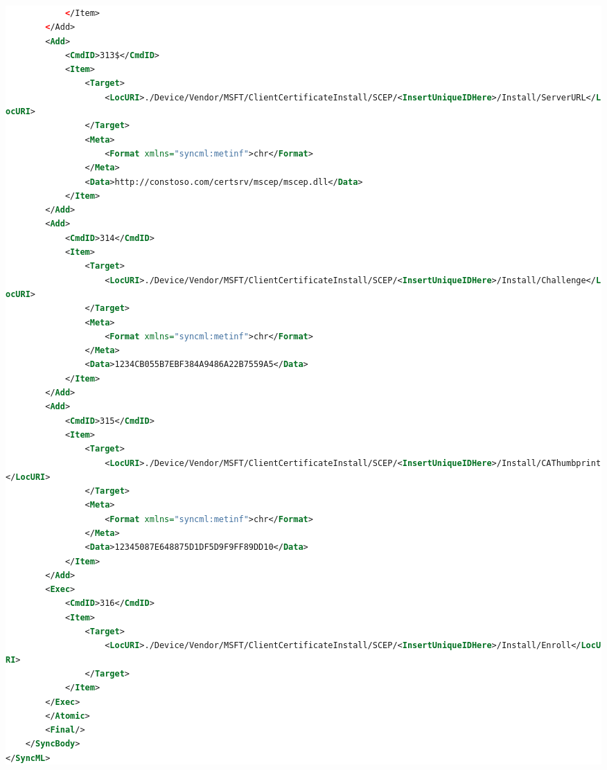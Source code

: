 ```xml
            </Item>
        </Add>
        <Add>
            <CmdID>313$</CmdID>
            <Item>
                <Target>
                    <LocURI>./Device/Vendor/MSFT/ClientCertificateInstall/SCEP/<InsertUniqueIDHere>/Install/ServerURL</LocURI>
                </Target>
                <Meta>
                    <Format xmlns="syncml:metinf">chr</Format>
                </Meta>
                <Data>http://constoso.com/certsrv/mscep/mscep.dll</Data>
            </Item>
        </Add>
        <Add>
            <CmdID>314</CmdID>
            <Item>
                <Target>
                    <LocURI>./Device/Vendor/MSFT/ClientCertificateInstall/SCEP/<InsertUniqueIDHere>/Install/Challenge</LocURI>
                </Target>
                <Meta>
                    <Format xmlns="syncml:metinf">chr</Format>
                </Meta>
                <Data>1234CB055B7EBF384A9486A22B7559A5</Data>
            </Item>
        </Add>
        <Add>
            <CmdID>315</CmdID>
            <Item>
                <Target>
                    <LocURI>./Device/Vendor/MSFT/ClientCertificateInstall/SCEP/<InsertUniqueIDHere>/Install/CAThumbprint</LocURI>
                </Target>
                <Meta>
                    <Format xmlns="syncml:metinf">chr</Format>
                </Meta>
                <Data>12345087E648875D1DF5D9F9FF89DD10</Data>
            </Item>
        </Add>
        <Exec>
            <CmdID>316</CmdID>
            <Item>
                <Target>
                    <LocURI>./Device/Vendor/MSFT/ClientCertificateInstall/SCEP/<InsertUniqueIDHere>/Install/Enroll</LocURI>
                </Target>
            </Item>
        </Exec>
        </Atomic>
        <Final/>
    </SyncBody>
</SyncML>
```
